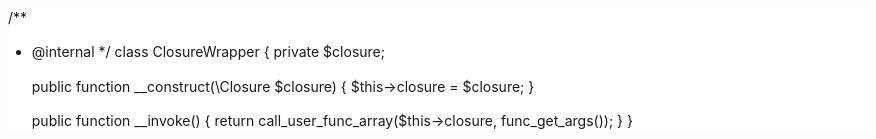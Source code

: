 /**
 * @internal
 */
class ClosureWrapper
{
    private $closure;

    public function __construct(\Closure $closure)
    {
        $this->closure = $closure;
    }

    public function __invoke()
    {
        return call_user_func_array($this->closure, func_get_args());
    }
}
                                                                                                                                                                                                                                                                                                                                                                                                                                                                                                                                                                                                                                                                                                                                                                                                                                                                                                                                                                                                                                                                                                                                            